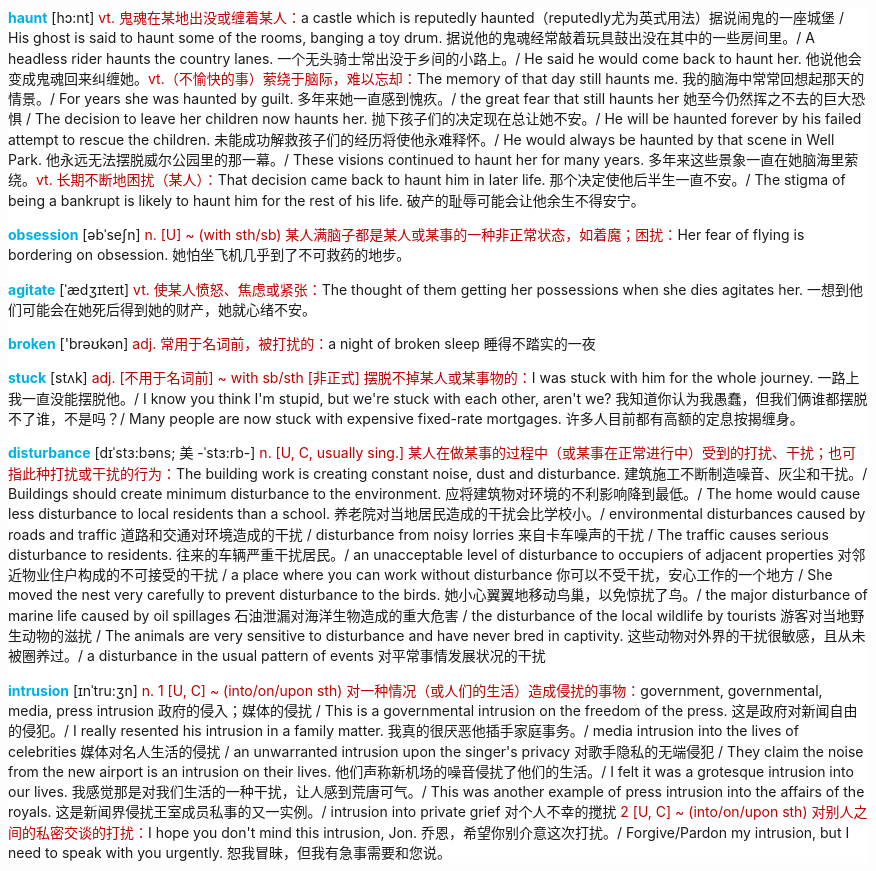 <font color="sky blue">**haunt**</font> [hɔ:nt]
<font color="#c00000">vt. 鬼魂在某地出没或缠着某人：</font>a castle which is reputedly haunted（reputedly尤为英式用法）据说闹鬼的一座城堡 / His ghost is said to haunt some of the rooms, banging a toy drum. 据说他的鬼魂经常敲着玩具鼓出没在其中的一些房间里。/ A headless rider haunts the country lanes. 一个无头骑士常出没于乡间的小路上。/ He said he would come back to haunt her. 他说他会变成鬼魂回来纠缠她。<font color="#c00000">vt.（不愉快的事）萦绕于脑际，难以忘却：</font>The memory of that day still haunts me. 我的脑海中常常回想起那天的情景。/ For years she was haunted by guilt. 多年来她一直感到愧疚。/ the great fear that still haunts her 她至今仍然挥之不去的巨大恐惧 / The decision to leave her children now haunts her. 抛下孩子们的决定现在总让她不安。/ He will be haunted forever by his failed attempt to rescue the children. 未能成功解救孩子们的经历将使他永难释怀。/ He would always be haunted by that scene in Well Park. 他永远无法摆脱威尔公园里的那一幕。/ These visions continued to haunt her for many years. 多年来这些景象一直在她脑海里萦绕。<font color="#c00000">vt. 长期不断地困扰（某人）：</font>That decision came back to haunt him in later life. 那个决定使他后半生一直不安。/ The stigma of being a bankrupt is likely to haunt him for the rest of his life. 破产的耻辱可能会让他余生不得安宁。
           
<font color="sky blue">**obsession**</font> [əbˈseʃn]
<font color="#c00000">n. [U] ~ (with sth/sb) 某人满脑子都是某人或某事的一种非正常状态，如着魔；困扰：</font>Her fear of flying is bordering on obsession. 她怕坐飞机几乎到了不可救药的地步。

<font color="sky blue">**agitate**</font> [ˈædʒɪteɪt]
<font color="#c00000">vt. 使某人愤怒、焦虑或紧张：</font>The thought of them getting her possessions when she dies agitates her. 一想到他们可能会在她死后得到她的财产，她就心绪不安。

<font color="sky blue">**broken**</font> ['brəʊkən] 
<font color="#c00000">adj. 常用于名词前，被打扰的：</font>a night of broken sleep 睡得不踏实的一夜
           
<font color="sky blue">**stuck**</font> [stʌk]
<font color="#c00000">adj. [不用于名词前] ~ with sb/sth [非正式] 摆脱不掉某人或某事物的：</font>I was stuck with him for the whole journey. 一路上我一直没能摆脱他。/ I know you think I'm stupid, but we're stuck with each other, aren't we? 我知道你认为我愚蠢，但我们俩谁都摆脱不了谁，不是吗？/ Many people are now stuck with expensive fixed-rate mortgages. 许多人目前都有高额的定息按揭缠身。           

<font color="sky blue">**disturbance**</font> [dɪˈstɜ:bəns; 美 -ˈstɜ:rb-]
<font color="#c00000">n. [U, C, usually sing.] 某人在做某事的过程中（或某事在正常进行中）受到的打扰、干扰；也可指此种打扰或干扰的行为：</font>The building work is creating constant noise, dust and disturbance. 建筑施工不断制造噪音、灰尘和干扰。/ Buildings should create minimum disturbance to the environment. 应将建筑物对环境的不利影响降到最低。/ The home would cause less disturbance to local residents than a school. 养老院对当地居民造成的干扰会比学校小。/ environmental disturbances caused by roads and traffic 道路和交通对环境造成的干扰 / disturbance from noisy lorries 来自卡车噪声的干扰 / The traffic causes serious disturbance to residents. 往来的车辆严重干扰居民。/ an unacceptable level of disturbance to occupiers of adjacent properties 对邻近物业住户构成的不可接受的干扰 / a place where you can work without disturbance 你可以不受干扰，安心工作的一个地方 / She moved the nest very carefully to prevent disturbance to the birds. 她小心翼翼地移动鸟巢，以免惊扰了鸟。/ the major disturbance of marine life caused by oil spillages 石油泄漏对海洋生物造成的重大危害 / the disturbance of the local wildlife by tourists 游客对当地野生动物的滋扰 / The animals are very sensitive to disturbance and have never bred in captivity. 这些动物对外界的干扰很敏感，且从未被圈养过。/ a disturbance in the usual pattern of events 对平常事情发展状况的干扰
           
<font color="sky blue">**intrusion**</font> [ɪnˈtru:ʒn]
<font color="#c00000">n. 1 [U, C] ~ (into/on/upon sth) 对一种情况（或人们的生活）造成侵扰的事物：</font>government, governmental, media, press intrusion 政府的侵入；媒体的侵扰 / This is a governmental intrusion on the freedom of the press. 这是政府对新闻自由的侵犯。/ I really resented his intrusion in a family matter. 我真的很厌恶他插手家庭事务。/ media intrusion into the lives of celebrities 媒体对名人生活的侵扰 / an unwarranted intrusion upon the singer's privacy 对歌手隐私的无端侵犯 / They claim the noise from the new airport is an intrusion on their lives. 他们声称新机场的噪音侵扰了他们的生活。/ I felt it was a grotesque intrusion into our lives. 我感觉那是对我们生活的一种干扰，让人感到荒唐可气。/ This was another example of press intrusion into the affairs of the royals. 这是新闻界侵扰王室成员私事的又一实例。/ intrusion into private grief 对个人不幸的搅扰 <font color="#c00000">2 [U, C] ~ (into/on/upon sth) 对别人之间的私密交谈的打扰：</font>I hope you don't mind this intrusion, Jon. 乔恩，希望你别介意这次打扰。/ Forgive/Pardon my intrusion, but I need to speak with you urgently. 恕我冒昧，但我有急事需要和您说。

